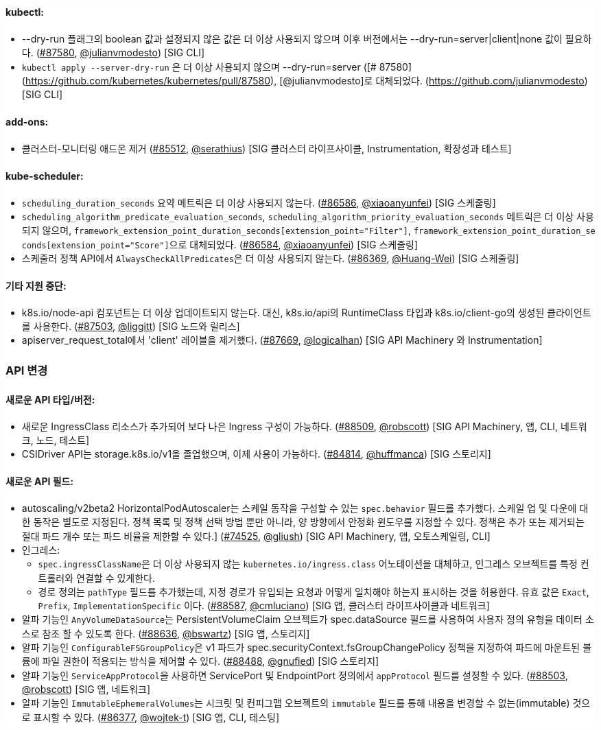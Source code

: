 #### kubectl:
- --dry-run 플래그의 boolean 값과 설정되지 않은 값은 더 이상 사용되지 않으며 이후 버전에서는 --dry-run=server|client|none 값이 필요하다. ([#87580](https://github.com/kubernetes/kubernetes/pull/87580), [@julianvmodesto](https://github.com/julianvmodesto)) [SIG CLI]
- `kubectl apply --server-dry-run` 은 더 이상 사용되지 않으며 --dry-run=server ([# 87580] (https://github.com/kubernetes/kubernetes/pull/87580), [@julianvmodesto]로 대체되었다. (https://github.com/julianvmodesto) [SIG CLI]

#### add-ons:
- 클러스터-모니터링 애드온 제거 ([#85512](https://github.com/kubernetes/kubernetes/pull/85512), [@serathius](https://github.com/serathius)) [SIG 클러스터 라이프사이클, Instrumentation, 확장성과 테스트]

#### kube-scheduler:
- `scheduling_duration_seconds` 요약 메트릭은 더 이상 사용되지 않는다. ([#86586](https://github.com/kubernetes/kubernetes/pull/86586), [@xiaoanyunfei](https://github.com/xiaoanyunfei)) [SIG 스케줄링]
- `scheduling_algorithm_predicate_evaluation_seconds`,
 `scheduling_algorithm_priority_evaluation_seconds` 메트릭은 더 이상 사용되지 않으며, `framework_extension_point_duration_seconds[extension_point="Filter"]`, `framework_extension_point_duration_seconds[extension_point="Score"]`으로 대체되었다. ([#86584](https://github.com/kubernetes/kubernetes/pull/86584), [@xiaoanyunfei](https://github.com/xiaoanyunfei)) [SIG 스케줄링]
- 스케줄러 정책 API에서 `AlwaysCheckAllPredicates`은 더 이상 사용되지 않는다. ([#86369](https://github.com/kubernetes/kubernetes/pull/86369), [@Huang-Wei](https://github.com/Huang-Wei)) [SIG 스케줄링]

#### 기타 지원 중단:
- k8s.io/node-api 컴포넌트는 더 이상 업데이트되지 않는다. 대신, k8s.io/api의 RuntimeClass 타입과 k8s.io/client-go의 생성된 클라이언트를 사용한다. ([#87503](https://github.com/kubernetes/kubernetes/pull/87503), [@liggitt](https://github.com/liggitt)) [SIG 노드와 릴리스]
- apiserver_request_total에서 'client' 레이블을 제거했다. ([#87669](https://github.com/kubernetes/kubernetes/pull/87669), [@logicalhan](https://github.com/logicalhan)) [SIG API Machinery 와 Instrumentation]

### API 변경

#### 새로운 API 타입/버전:
- 새로운 IngressClass 리소스가 추가되어 보다 나은 Ingress 구성이 가능하다. ([#88509](https://github.com/kubernetes/kubernetes/pull/88509), [@robscott](https://github.com/robscott)) [SIG API Machinery, 앱, CLI, 네트워크, 노드, 테스트]
- CSIDriver API는 storage.k8s.io/v1을 졸업했으며, 이제 사용이 가능하다. ([#84814](https://github.com/kubernetes/kubernetes/pull/84814), [@huffmanca](https://github.com/huffmanca)) [SIG 스토리지]

#### 새로운 API 필드:
- autoscaling/v2beta2 HorizontalPodAutoscaler는 스케일 동작을 구성할 수 있는 `spec.behavior` 필드를 추가했다. 스케일 업 및 다운에 대한 동작은 별도로 지정된다. 정책 목록 및 정책 선택 방법 뿐만 아니라, 양 방향에서 안정화 윈도우를 지정할 수 있다. 정책은 추가 또는 제거되는 절대 파드 개수 또는 파드 비율을 제한할 수 있다.] ([#74525](https://github.com/kubernetes/kubernetes/pull/74525), [@gliush](https://github.com/gliush)) [SIG API Machinery, 앱, 오토스케일링, CLI]
- 인그레스:
  - `spec.ingressClassName`은 더 이상 사용되지 않는 `kubernetes.io/ingress.class` 어노테이션을 대체하고, 인그레스 오브젝트를 특정 컨트롤러와 연결할 수 있게한다.
  - 경로 정의는 `pathType` 필드를 추가했는데, 지정 경로가 유입되는 요청과 어떻게 일치해야 하는지 표시하는 것을 허용한다. 유효 값은 `Exact`, `Prefix`, `ImplementationSpecific` 이다. ([#88587](https://github.com/kubernetes/kubernetes/pull/88587), [@cmluciano](https://github.com/cmluciano)) [SIG 앱, 클러스터 라이프사이클과 네트워크]
- 알파 기능인 `AnyVolumeDataSource`는 PersistentVolumeClaim 오브젝트가 spec.dataSource 필드를 사용하여 사용자 정의 유형을 데이터 소스로 참조 할 수 있도록 한다. ([#88636](https://github.com/kubernetes/kubernetes/pull/88636), [@bswartz](https://github.com/bswartz)) [SIG 앱, 스토리지]
- 알파 기능인 `ConfigurableFSGroupPolicy`은 v1 파드가 spec.securityContext.fsGroupChangePolicy 정책을 지정하여 파드에 마운트된 볼륨에 파일 권한이 적용되는 방식을 제어할 수 있다. ([#88488](https://github.com/kubernetes/kubernetes/pull/88488), [@gnufied](https://github.com/gnufied)) [SIG 스토리지]
- 알파 기능인 `ServiceAppProtocol`을 사용하면 ServicePort 및 EndpointPort 정의에서 `appProtocol` 필드를 설정할 수 있다. ([#88503](https://github.com/kubernetes/kubernetes/pull/88503), [@robscott](https://github.com/robscott)) [SIG 앱, 네트워크]
- 알파 기능인 `ImmutableEphemeralVolumes`는 시크릿 및 컨피그맵 오브젝트의 `immutable` 필드를 통해 내용을 변경할 수 없는(immutable) 것으로 표시할 수 있다. ([#86377](https://github.com/kubernetes/kubernetes/pull/86377), [@wojtek-t](https://github.com/wojtek-t)) [SIG 앱, CLI, 테스팅]


[1]: https://relnotes.k8s.io/?releaseVersions=1.18.0